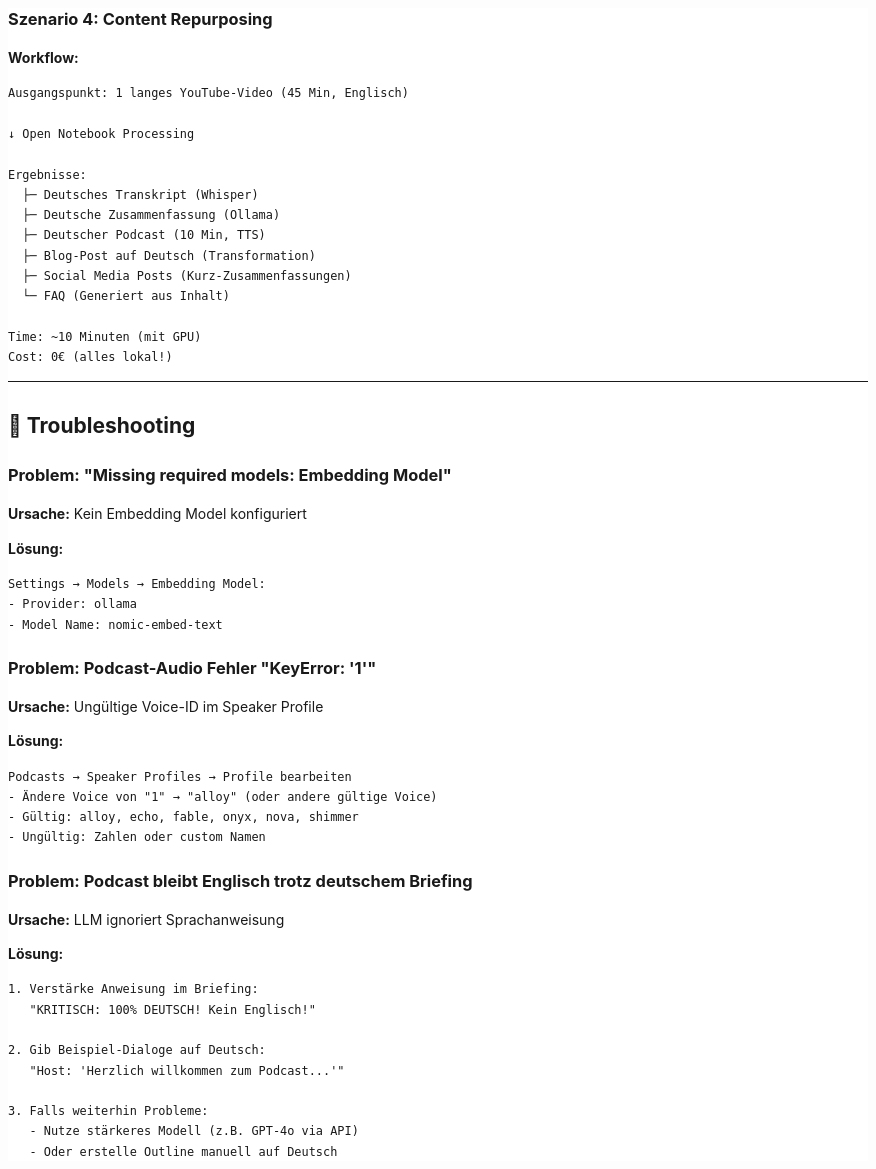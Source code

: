 ### Szenario 4: Content Repurposing

**Workflow:**

```
Ausgangspunkt: 1 langes YouTube-Video (45 Min, Englisch)

↓ Open Notebook Processing

Ergebnisse:
  ├─ Deutsches Transkript (Whisper)
  ├─ Deutsche Zusammenfassung (Ollama)
  ├─ Deutscher Podcast (10 Min, TTS)
  ├─ Blog-Post auf Deutsch (Transformation)
  ├─ Social Media Posts (Kurz-Zusammenfassungen)
  └─ FAQ (Generiert aus Inhalt)

Time: ~10 Minuten (mit GPU)
Cost: 0€ (alles lokal!)
```

---

## 🔧 Troubleshooting

### Problem: "Missing required models: Embedding Model"

**Ursache:** Kein Embedding Model konfiguriert

**Lösung:**
```
Settings → Models → Embedding Model:
- Provider: ollama
- Model Name: nomic-embed-text
```

### Problem: Podcast-Audio Fehler "KeyError: '1'"

**Ursache:** Ungültige Voice-ID im Speaker Profile

**Lösung:**
```
Podcasts → Speaker Profiles → Profile bearbeiten
- Ändere Voice von "1" → "alloy" (oder andere gültige Voice)
- Gültig: alloy, echo, fable, onyx, nova, shimmer
- Ungültig: Zahlen oder custom Namen
```

### Problem: Podcast bleibt Englisch trotz deutschem Briefing

**Ursache:** LLM ignoriert Sprachanweisung

**Lösung:**
```
1. Verstärke Anweisung im Briefing:
   "KRITISCH: 100% DEUTSCH! Kein Englisch!"
   
2. Gib Beispiel-Dialoge auf Deutsch:
   "Host: 'Herzlich willkommen zum Podcast...'"
   
3. Falls weiterhin Probleme:
   - Nutze stärkeres Modell (z.B. GPT-4o via API)
   - Oder erstelle Outline manuell auf Deutsch
```
